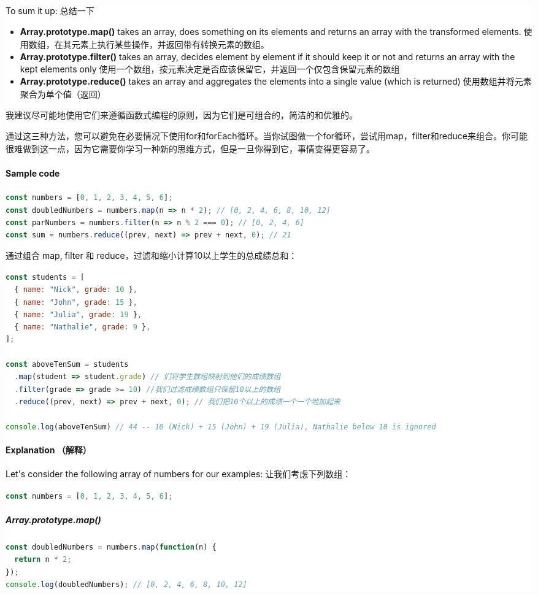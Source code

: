 To sum it up: 总结一下

- **Array.prototype.map()** takes an array, does something on its elements and returns an array with the transformed elements. 使用数组，在其元素上执行某些操作，并返回带有转换元素的数组。
- **Array.prototype.filter()** takes an array, decides element by element if it should keep it or not and returns an array with the kept elements only 使用一个数组，按元素决定是否应该保留它，并返回一个仅包含保留元素的数组
- **Array.prototype.reduce()** takes an array and aggregates the elements into a single value (which is returned)  使用数组并将元素聚合为单个值（返回）


我建议尽可能地使用它们来遵循函数式编程的原则，因为它们是可组合的，简洁的和优雅的。

通过这三种方法，您可以避免在必要情况下使用for和forEach循环。当你试图做一个for循环，尝试用map，filter和reduce来组合。你可能很难做到这一点，因为它需要你学习一种新的思维方式，但是一旦你得到它，事情变得更容易了。


#### Sample code

```js
const numbers = [0, 1, 2, 3, 4, 5, 6];
const doubledNumbers = numbers.map(n => n * 2); // [0, 2, 4, 6, 8, 10, 12]
const parNumbers = numbers.filter(n => n % 2 === 0); // [0, 2, 4, 6]
const sum = numbers.reduce((prev, next) => prev + next, 0); // 21
```

通过组合 map, filter 和 reduce，过滤和缩小计算10以上学生的总成绩总和：

```js
const students = [
  { name: "Nick", grade: 10 },
  { name: "John", grade: 15 },
  { name: "Julia", grade: 19 },
  { name: "Nathalie", grade: 9 },
];

const aboveTenSum = students
  .map(student => student.grade) // 们将学生数组映射到他们的成绩数组
  .filter(grade => grade >= 10) //我们过滤成绩数组只保留10以上的数组
  .reduce((prev, next) => prev + next, 0); // 我们把10个以上的成绩一个一个地加起来

console.log(aboveTenSum) // 44 -- 10 (Nick) + 15 (John) + 19 (Julia), Nathalie below 10 is ignored
```

#### Explanation （解释）

Let's consider the following array of numbers for our examples:
让我们考虑下列数组：

```js
const numbers = [0, 1, 2, 3, 4, 5, 6];
```

##### Array.prototype.map()

```js
const doubledNumbers = numbers.map(function(n) {
  return n * 2;
});
console.log(doubledNumbers); // [0, 2, 4, 6, 8, 10, 12]
```
